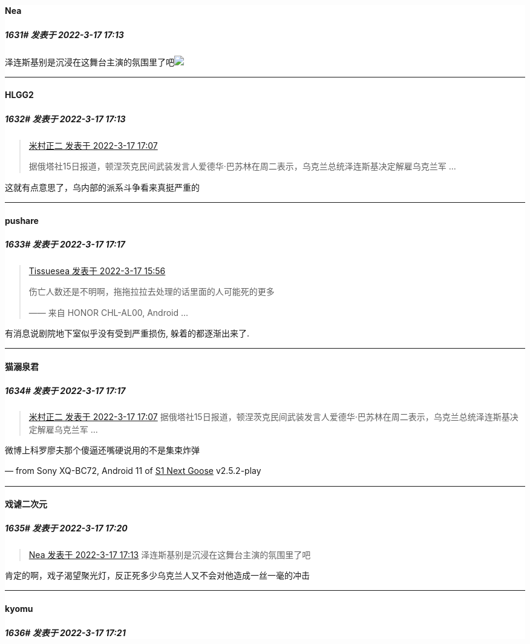 ####  Nea  
##### 1631#       发表于 2022-3-17 17:13

泽连斯基别是沉浸在这舞台主演的氛围里了吧<img src="https://static.saraba1st.com/image/smiley/face2017/213.gif" referrerpolicy="no-referrer">

*****

####  HLGG2  
##### 1632#       发表于 2022-3-17 17:13

<blockquote><a href="httphttps://bbs.saraba1st.com/2b/forum.php?mod=redirect&amp;goto=findpost&amp;pid=55081626&amp;ptid=2057069" target="_blank">米村正二 发表于 2022-3-17 17:07</a>

据俄塔社15日报道，顿涅茨克民间武装发言人爱德华·巴苏林在周二表示，乌克兰总统泽连斯基决定解雇乌克兰军 ...</blockquote>
这就有点意思了，乌内部的派系斗争看来真挺严重的

*****

####  pushare  
##### 1633#       发表于 2022-3-17 17:17

<blockquote><a href="httphttps://bbs.saraba1st.com/2b/forum.php?mod=redirect&amp;goto=findpost&amp;pid=55080763&amp;ptid=2057069" target="_blank">Tissuesea 发表于 2022-3-17 15:56</a>

伤亡人数还是不明啊，拖拖拉拉去处理的话里面的人可能死的更多

—— 来自 HONOR CHL-AL00, Android ...</blockquote>
有消息说剧院地下室似乎没有受到严重损伤, 躲着的都逐渐出来了.

*****

####  猫溺泉君  
##### 1634#       发表于 2022-3-17 17:17

<blockquote><a href="httphttps://bbs.saraba1st.com/2b/forum.php?mod=redirect&amp;goto=findpost&amp;pid=55081626&amp;ptid=2057069" target="_blank">米村正二 发表于 2022-3-17 17:07</a>
据俄塔社15日报道，顿涅茨克民间武装发言人爱德华·巴苏林在周二表示，乌克兰总统泽连斯基决定解雇乌克兰军 ...</blockquote>
微博上科罗廖夫那个傻逼还嘴硬说用的不是集束炸弹

— from Sony XQ-BC72, Android 11 of [S1 Next Goose](https://pan.baidu.com/s/1mi43uRm) v2.5.2-play

*****

####  戏谑二次元  
##### 1635#       发表于 2022-3-17 17:20

<blockquote><a href="httphttps://bbs.saraba1st.com/2b/forum.php?mod=redirect&amp;goto=findpost&amp;pid=55081698&amp;ptid=2057069" target="_blank">Nea 发表于 2022-3-17 17:13</a>
泽连斯基别是沉浸在这舞台主演的氛围里了吧</blockquote>
肯定的啊，戏子渴望聚光灯，反正死多少乌克兰人又不会对他造成一丝一毫的冲击

*****

####  kyomu  
##### 1636#       发表于 2022-3-17 17:21
